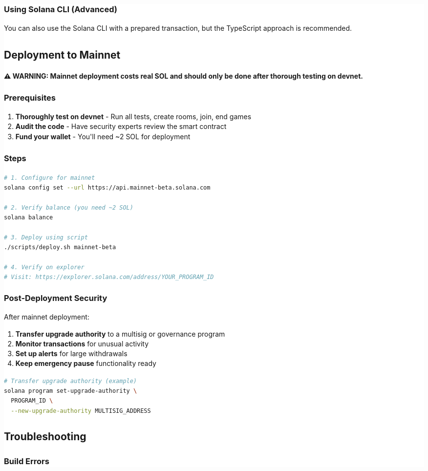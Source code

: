 ### Using Solana CLI (Advanced)

You can also use the Solana CLI with a prepared transaction, but the TypeScript approach is recommended.

## Deployment to Mainnet

**⚠️ WARNING: Mainnet deployment costs real SOL and should only be done after thorough testing on devnet.**

### Prerequisites

1. **Thoroughly test on devnet** - Run all tests, create rooms, join, end games
2. **Audit the code** - Have security experts review the smart contract
3. **Fund your wallet** - You'll need ~2 SOL for deployment

### Steps

```bash
# 1. Configure for mainnet
solana config set --url https://api.mainnet-beta.solana.com

# 2. Verify balance (you need ~2 SOL)
solana balance

# 3. Deploy using script
./scripts/deploy.sh mainnet-beta

# 4. Verify on explorer
# Visit: https://explorer.solana.com/address/YOUR_PROGRAM_ID
```

### Post-Deployment Security

After mainnet deployment:

1. **Transfer upgrade authority** to a multisig or governance program
2. **Monitor transactions** for unusual activity
3. **Set up alerts** for large withdrawals
4. **Keep emergency pause** functionality ready

```bash
# Transfer upgrade authority (example)
solana program set-upgrade-authority \
  PROGRAM_ID \
  --new-upgrade-authority MULTISIG_ADDRESS
```

## Troubleshooting

### Build Errors

